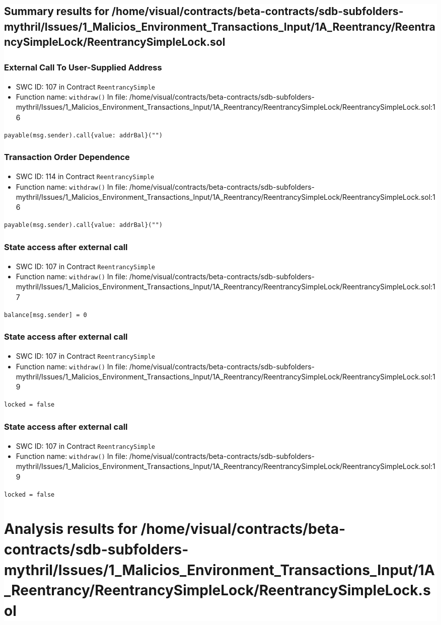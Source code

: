 ## Summary results for /home/visual/contracts/beta-contracts/sdb-subfolders-mythril/Issues/1_Malicios_Environment_Transactions_Input/1A_Reentrancy/ReentrancySimpleLock/ReentrancySimpleLock.sol
### External Call To User-Supplied Address
- SWC ID: 107 in Contract `ReentrancySimple`
- Function name: `withdraw()`
In file: /home/visual/contracts/beta-contracts/sdb-subfolders-mythril/Issues/1_Malicios_Environment_Transactions_Input/1A_Reentrancy/ReentrancySimpleLock/ReentrancySimpleLock.sol:16
```
payable(msg.sender).call{value: addrBal}("")
```
### Transaction Order Dependence
- SWC ID: 114 in Contract `ReentrancySimple`
- Function name: `withdraw()`
In file: /home/visual/contracts/beta-contracts/sdb-subfolders-mythril/Issues/1_Malicios_Environment_Transactions_Input/1A_Reentrancy/ReentrancySimpleLock/ReentrancySimpleLock.sol:16
```
payable(msg.sender).call{value: addrBal}("")
```
### State access after external call
- SWC ID: 107 in Contract `ReentrancySimple`
- Function name: `withdraw()`
In file: /home/visual/contracts/beta-contracts/sdb-subfolders-mythril/Issues/1_Malicios_Environment_Transactions_Input/1A_Reentrancy/ReentrancySimpleLock/ReentrancySimpleLock.sol:17
```
balance[msg.sender] = 0
```
### State access after external call
- SWC ID: 107 in Contract `ReentrancySimple`
- Function name: `withdraw()`
In file: /home/visual/contracts/beta-contracts/sdb-subfolders-mythril/Issues/1_Malicios_Environment_Transactions_Input/1A_Reentrancy/ReentrancySimpleLock/ReentrancySimpleLock.sol:19
```
locked = false
```
### State access after external call
- SWC ID: 107 in Contract `ReentrancySimple`
- Function name: `withdraw()`
In file: /home/visual/contracts/beta-contracts/sdb-subfolders-mythril/Issues/1_Malicios_Environment_Transactions_Input/1A_Reentrancy/ReentrancySimpleLock/ReentrancySimpleLock.sol:19
```
locked = false
```
# Analysis results for /home/visual/contracts/beta-contracts/sdb-subfolders-mythril/Issues/1_Malicios_Environment_Transactions_Input/1A_Reentrancy/ReentrancySimpleLock/ReentrancySimpleLock.sol

